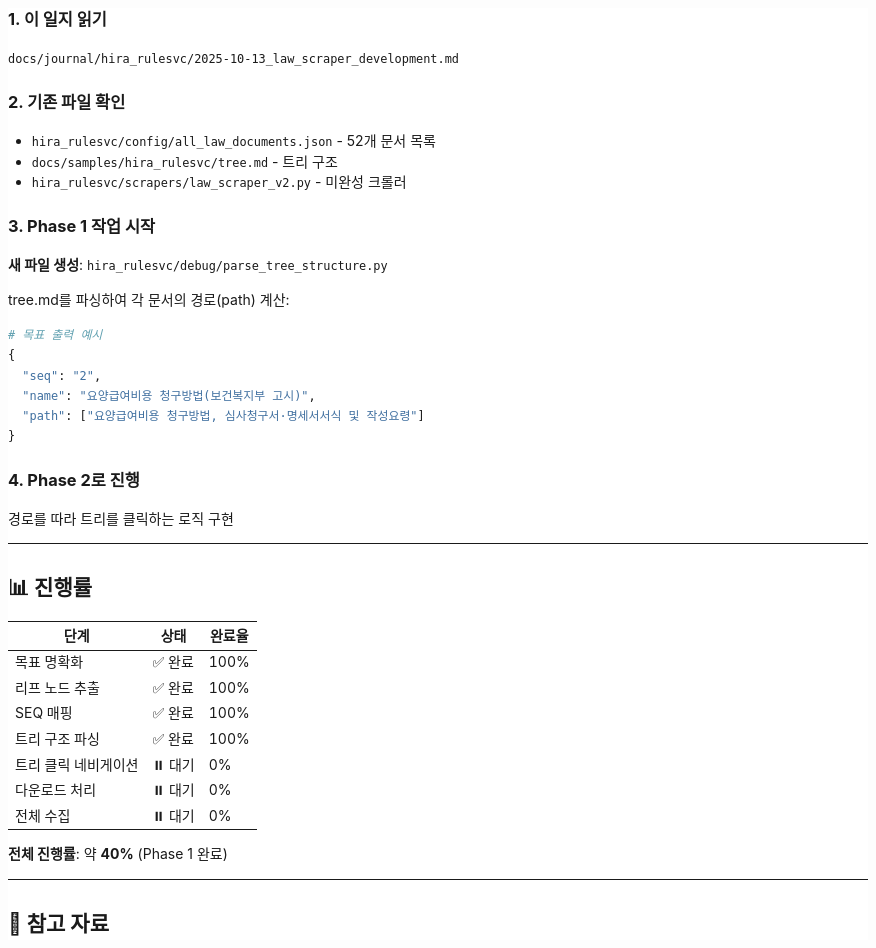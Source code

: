 ### 1. 이 일지 읽기
```
docs/journal/hira_rulesvc/2025-10-13_law_scraper_development.md
```

### 2. 기존 파일 확인
- `hira_rulesvc/config/all_law_documents.json` - 52개 문서 목록
- `docs/samples/hira_rulesvc/tree.md` - 트리 구조
- `hira_rulesvc/scrapers/law_scraper_v2.py` - 미완성 크롤러

### 3. Phase 1 작업 시작

**새 파일 생성**: `hira_rulesvc/debug/parse_tree_structure.py`

tree.md를 파싱하여 각 문서의 경로(path) 계산:
```python
# 목표 출력 예시
{
  "seq": "2",
  "name": "요양급여비용 청구방법(보건복지부 고시)",
  "path": ["요양급여비용 청구방법, 심사청구서·명세서서식 및 작성요령"]
}
```

### 4. Phase 2로 진행

경로를 따라 트리를 클릭하는 로직 구현

---

## 📊 진행률

| 단계 | 상태 | 완료율 |
|------|------|--------|
| 목표 명확화 | ✅ 완료 | 100% |
| 리프 노드 추출 | ✅ 완료 | 100% |
| SEQ 매핑 | ✅ 완료 | 100% |
| 트리 구조 파싱 | ✅ 완료 | 100% |
| 트리 클릭 네비게이션 | ⏸️ 대기 | 0% |
| 다운로드 처리 | ⏸️ 대기 | 0% |
| 전체 수집 | ⏸️ 대기 | 0% |

**전체 진행률**: 약 **40%** (Phase 1 완료)

---

## 🔗 참고 자료
